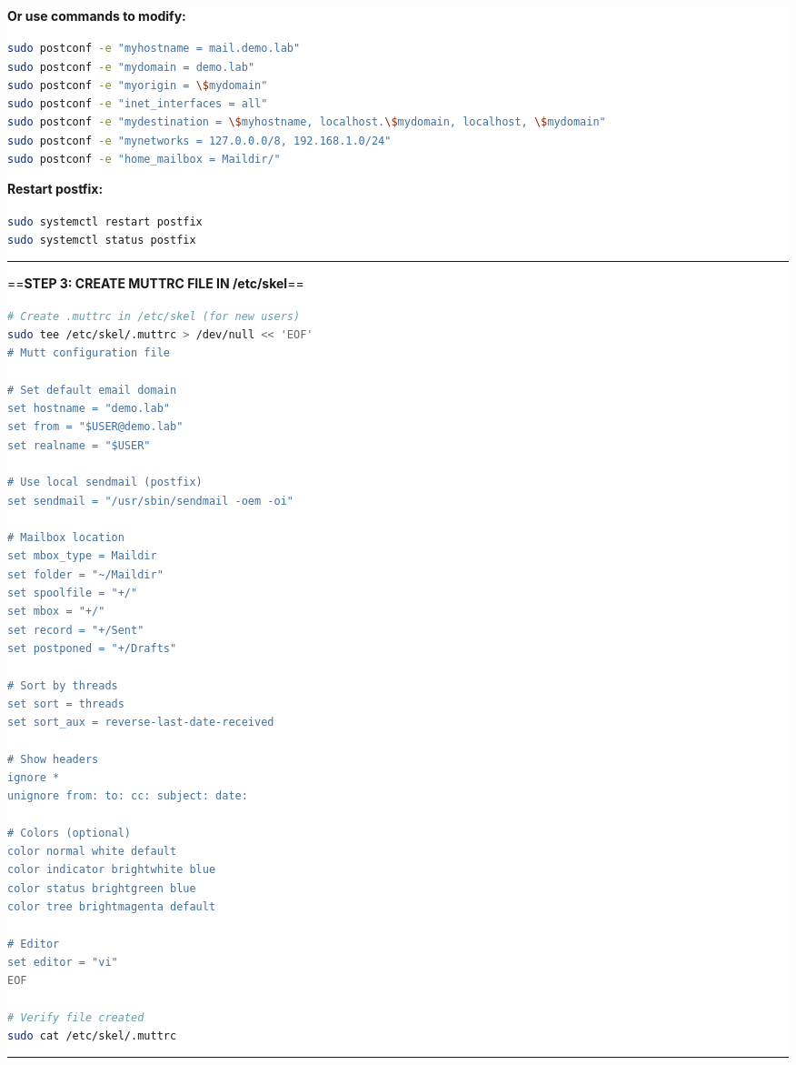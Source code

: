 **Or use commands to modify:**
```bash
sudo postconf -e "myhostname = mail.demo.lab"
sudo postconf -e "mydomain = demo.lab"
sudo postconf -e "myorigin = \$mydomain"
sudo postconf -e "inet_interfaces = all"
sudo postconf -e "mydestination = \$myhostname, localhost.\$mydomain, localhost, \$mydomain"
sudo postconf -e "mynetworks = 127.0.0.0/8, 192.168.1.0/24"
sudo postconf -e "home_mailbox = Maildir/"
```

**Restart postfix:**
```bash
sudo systemctl restart postfix
sudo systemctl status postfix
```

---

==**STEP 3: CREATE MUTTRC FILE IN /etc/skel**==

```bash
# Create .muttrc in /etc/skel (for new users)
sudo tee /etc/skel/.muttrc > /dev/null << 'EOF'
# Mutt configuration file

# Set default email domain
set hostname = "demo.lab"
set from = "$USER@demo.lab"
set realname = "$USER"

# Use local sendmail (postfix)
set sendmail = "/usr/sbin/sendmail -oem -oi"

# Mailbox location
set mbox_type = Maildir
set folder = "~/Maildir"
set spoolfile = "+/"
set mbox = "+/"
set record = "+/Sent"
set postponed = "+/Drafts"

# Sort by threads
set sort = threads
set sort_aux = reverse-last-date-received

# Show headers
ignore *
unignore from: to: cc: subject: date:

# Colors (optional)
color normal white default
color indicator brightwhite blue
color status brightgreen blue
color tree brightmagenta default

# Editor
set editor = "vi"
EOF

# Verify file created
sudo cat /etc/skel/.muttrc
```

---